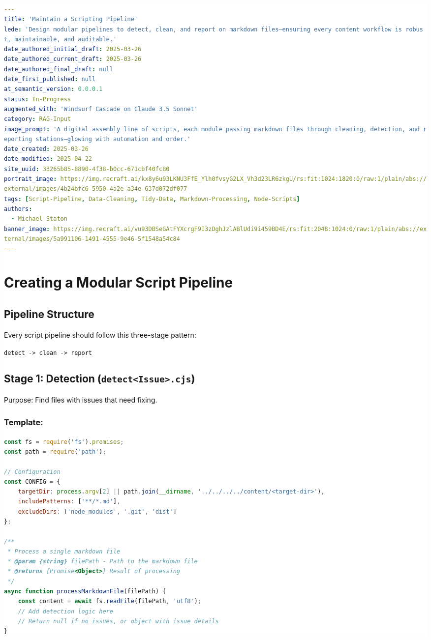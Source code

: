 ```yaml
---
title: 'Maintain a Scripting Pipeline'
lede: 'Design modular pipelines to detect, clean, and report on markdown files—ensuring every content workflow is robust, maintainable, and auditable.'
date_authored_initial_draft: 2025-03-26
date_authored_current_draft: 2025-03-26
date_authored_final_draft: null
date_first_published: null
at_semantic_version: 0.0.0.1
status: In-Progress
augmented_with: 'Windsurf Cascade on Claude 3.5 Sonnet'
category: RAG-Input
image_prompt: 'A digital assembly line of scripts, each module passing markdown files through cleaning, detection, and reporting stations—glowing with automation and order.'
date_created: 2025-03-26
date_modified: 2025-04-22
site_uuid: 33265b85-8890-4f38-b0cc-671cbf40fc80
portrait_image: https://img.recraft.ai/kx8y6u93LKNU3FfE_Ylh0fvsyG2LX_Vh3d23LR6zkgU/rs:fit:1024:1820:0/raw:1/plain/abs://external/images/4b24bfc6-5950-4a2e-a34e-637d072df077
tags: [Script-Pipeline, Data-Cleaning, Tidy-Data, Markdown-Processing, Node-Scripts]
authors:
  - Michael Staton
banner_image: https://img.recraft.ai/vu93DBSeGAtFYXcrgF9I3zDghJzlABlUdi9i459BD4E/rs:fit:2048:1024:0/raw:1/plain/abs://external/images/5a991106-1491-4555-9e46-5f1548a54c84
---
```


# Creating a Modular Script Pipeline

## Pipeline Structure
Every script pipeline should follow this three-stage pattern:
```
detect -> clean -> report
```

## Stage 1: Detection (`detect<Issue>.cjs`)
Purpose: Find files with issues that need fixing.

### Template:
```javascript
const fs = require('fs').promises;
const path = require('path');

// Configuration
const CONFIG = {
    targetDir: process.argv[2] || path.join(__dirname, '../../../../content/<target-dir>'),
    includePatterns: ['**/*.md'],
    excludeDirs: ['node_modules', '.git', 'dist']
};

/**
 * Process a single markdown file
 * @param {string} filePath - Path to the markdown file
 * @returns {Promise<Object>} Result of processing
 */
async function processMarkdownFile(filePath) {
    const content = await fs.readFile(filePath, 'utf8');
    // Add detection logic here
    // Return null if no issues, or object with issue details
}
```